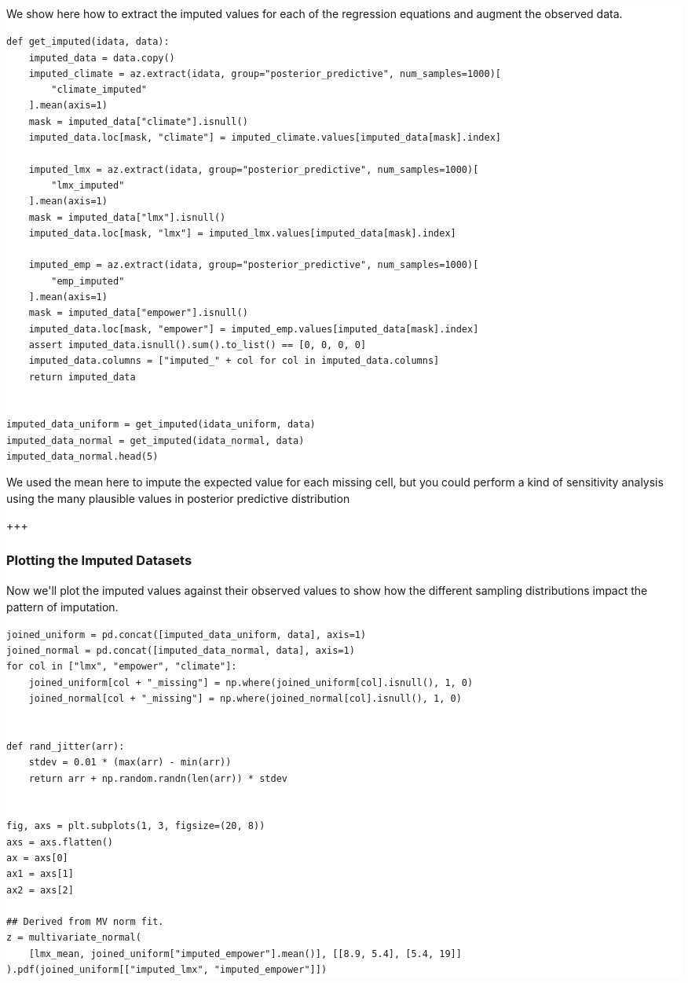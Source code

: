 We show here how to extract the imputed values for each of the regression equations and augment the observed data.

```{code-cell} ipython3
def get_imputed(idata, data):
    imputed_data = data.copy()
    imputed_climate = az.extract(idata, group="posterior_predictive", num_samples=1000)[
        "climate_imputed"
    ].mean(axis=1)
    mask = imputed_data["climate"].isnull()
    imputed_data.loc[mask, "climate"] = imputed_climate.values[imputed_data[mask].index]

    imputed_lmx = az.extract(idata, group="posterior_predictive", num_samples=1000)[
        "lmx_imputed"
    ].mean(axis=1)
    mask = imputed_data["lmx"].isnull()
    imputed_data.loc[mask, "lmx"] = imputed_lmx.values[imputed_data[mask].index]

    imputed_emp = az.extract(idata, group="posterior_predictive", num_samples=1000)[
        "emp_imputed"
    ].mean(axis=1)
    mask = imputed_data["empower"].isnull()
    imputed_data.loc[mask, "empower"] = imputed_emp.values[imputed_data[mask].index]
    assert imputed_data.isnull().sum().to_list() == [0, 0, 0, 0]
    imputed_data.columns = ["imputed_" + col for col in imputed_data.columns]
    return imputed_data


imputed_data_uniform = get_imputed(idata_uniform, data)
imputed_data_normal = get_imputed(idata_normal, data)
imputed_data_normal.head(5)
```

We used the mean here to impute the expected value for each missing cell, but you could perform a kind of sensitivity analysis using the many plausible values in posterior predictive distribution

+++

### Plotting the Imputed Datasets

Now we'll plot the imputed values against their observed values to show how the different sampling distributions impact the pattern of imputation.

```{code-cell} ipython3
joined_uniform = pd.concat([imputed_data_uniform, data], axis=1)
joined_normal = pd.concat([imputed_data_normal, data], axis=1)
for col in ["lmx", "empower", "climate"]:
    joined_uniform[col + "_missing"] = np.where(joined_uniform[col].isnull(), 1, 0)
    joined_normal[col + "_missing"] = np.where(joined_normal[col].isnull(), 1, 0)


def rand_jitter(arr):
    stdev = 0.01 * (max(arr) - min(arr))
    return arr + np.random.randn(len(arr)) * stdev


fig, axs = plt.subplots(1, 3, figsize=(20, 8))
axs = axs.flatten()
ax = axs[0]
ax1 = axs[1]
ax2 = axs[2]

## Derived from MV norm fit.
z = multivariate_normal(
    [lmx_mean, joined_uniform["imputed_empower"].mean()], [[8.9, 5.4], [5.4, 19]]
).pdf(joined_uniform[["imputed_lmx", "imputed_empower"]])
```